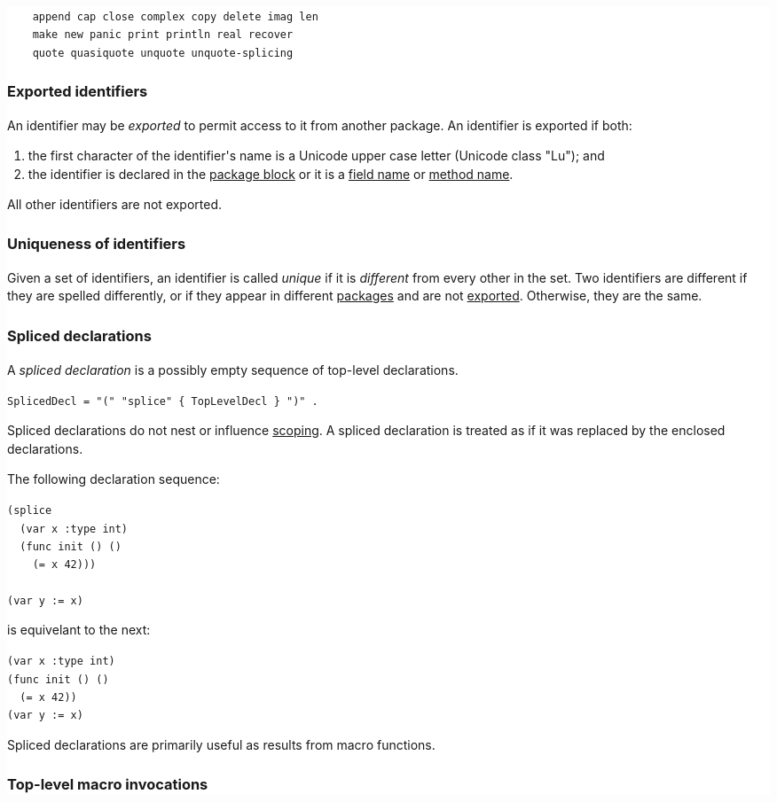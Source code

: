 ```
	append cap close complex copy delete imag len
	make new panic print println real recover
	quote quasiquote unquote unquote-splicing
```

### Exported identifiers

An identifier may be _exported_ to permit access to it from another package. An identifier is exported if both:

1. the first character of the identifier's name is a Unicode upper case letter (Unicode class "Lu"); and
2. the identifier is declared in the [package block](#blocks) or it is a [field name](#struct-types) or [method name](#interface-types).

All other identifiers are not exported.

### Uniqueness of identifiers

Given a set of identifiers, an identifier is called _unique_ if it is _different_ from every other in the set. Two identifiers are different if they are spelled differently, or if they appear in different [packages](#packages) and are not [exported](#exported-identifiers). Otherwise, they are the same.

### Spliced declarations

A _spliced declaration_ is a possibly empty sequence of top-level declarations.

```
SplicedDecl = "(" "splice" { TopLevelDecl } ")" .
```

Spliced declarations do not nest or influence [scoping](#declarations-and-scope). A spliced declaration is treated as if it was replaced by the enclosed declarations.

The following declaration sequence:
```
(splice
  (var x :type int)
  (func init () ()
    (= x 42)))

(var y := x)
```
is equivelant to the next:
```
(var x :type int)
(func init () ()
  (= x 42))
(var y := x)
```

Spliced declarations are primarily useful as results from macro functions.

### Top-level macro invocations
